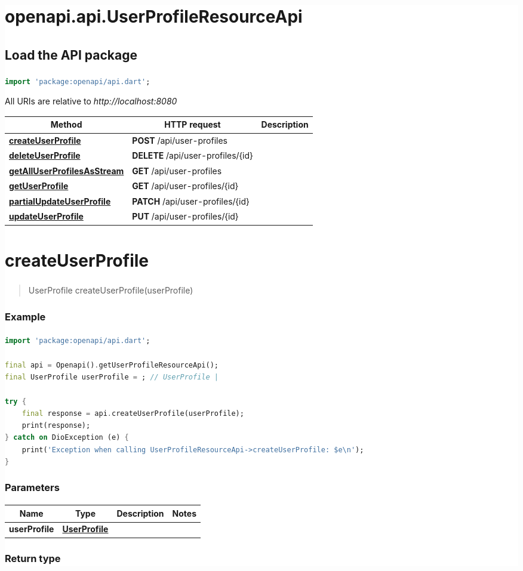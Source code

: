 # openapi.api.UserProfileResourceApi

## Load the API package
```dart
import 'package:openapi/api.dart';
```

All URIs are relative to *http://localhost:8080*

Method | HTTP request | Description
------------- | ------------- | -------------
[**createUserProfile**](UserProfileResourceApi.md#createuserprofile) | **POST** /api/user-profiles | 
[**deleteUserProfile**](UserProfileResourceApi.md#deleteuserprofile) | **DELETE** /api/user-profiles/{id} | 
[**getAllUserProfilesAsStream**](UserProfileResourceApi.md#getalluserprofilesasstream) | **GET** /api/user-profiles | 
[**getUserProfile**](UserProfileResourceApi.md#getuserprofile) | **GET** /api/user-profiles/{id} | 
[**partialUpdateUserProfile**](UserProfileResourceApi.md#partialupdateuserprofile) | **PATCH** /api/user-profiles/{id} | 
[**updateUserProfile**](UserProfileResourceApi.md#updateuserprofile) | **PUT** /api/user-profiles/{id} | 


# **createUserProfile**
> UserProfile createUserProfile(userProfile)



### Example
```dart
import 'package:openapi/api.dart';

final api = Openapi().getUserProfileResourceApi();
final UserProfile userProfile = ; // UserProfile | 

try {
    final response = api.createUserProfile(userProfile);
    print(response);
} catch on DioException (e) {
    print('Exception when calling UserProfileResourceApi->createUserProfile: $e\n');
}
```

### Parameters

Name | Type | Description  | Notes
------------- | ------------- | ------------- | -------------
 **userProfile** | [**UserProfile**](UserProfile.md)|  | 

### Return type
